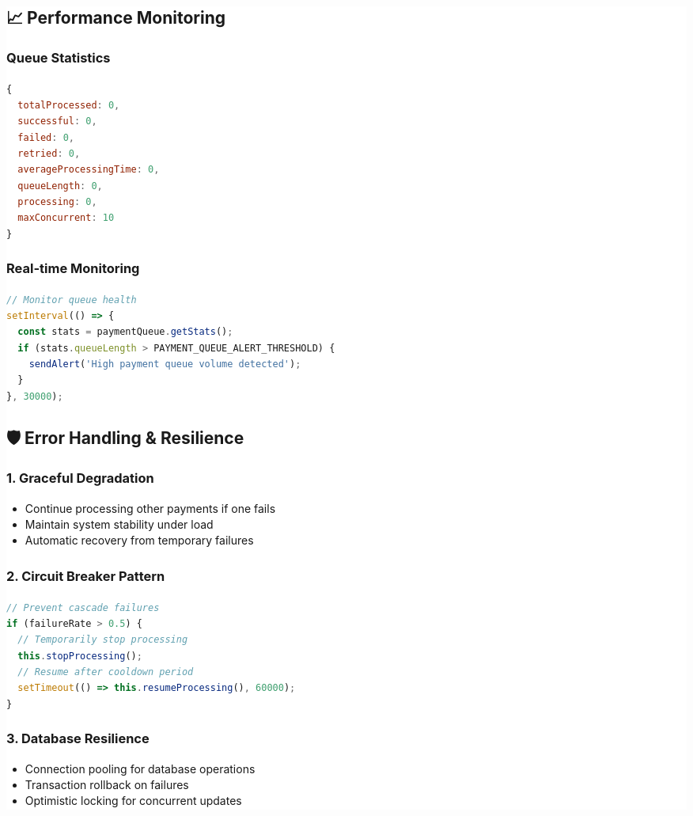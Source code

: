 ## 📈 Performance Monitoring

### Queue Statistics
```javascript
{
  totalProcessed: 0,
  successful: 0,
  failed: 0,
  retried: 0,
  averageProcessingTime: 0,
  queueLength: 0,
  processing: 0,
  maxConcurrent: 10
}
```

### Real-time Monitoring
```javascript
// Monitor queue health
setInterval(() => {
  const stats = paymentQueue.getStats();
  if (stats.queueLength > PAYMENT_QUEUE_ALERT_THRESHOLD) {
    sendAlert('High payment queue volume detected');
  }
}, 30000);
```

## 🛡️ Error Handling & Resilience

### 1. Graceful Degradation
- Continue processing other payments if one fails
- Maintain system stability under load
- Automatic recovery from temporary failures

### 2. Circuit Breaker Pattern
```javascript
// Prevent cascade failures
if (failureRate > 0.5) {
  // Temporarily stop processing
  this.stopProcessing();
  // Resume after cooldown period
  setTimeout(() => this.resumeProcessing(), 60000);
}
```

### 3. Database Resilience
- Connection pooling for database operations
- Transaction rollback on failures
- Optimistic locking for concurrent updates
